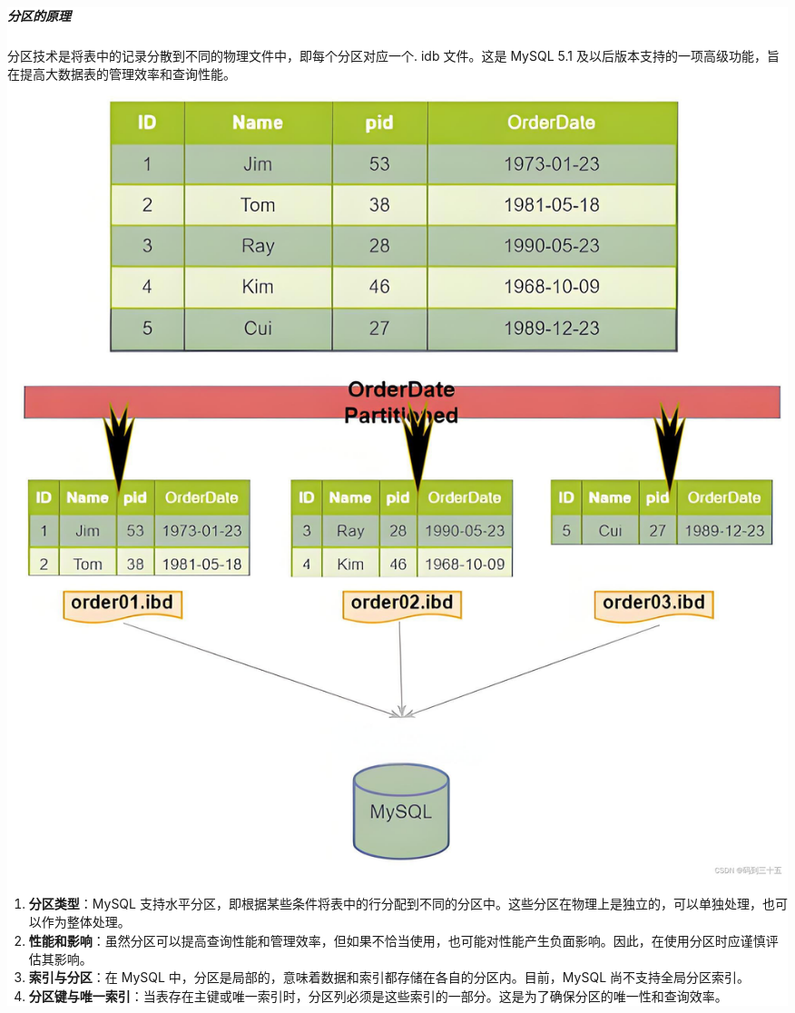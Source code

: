 ##### 分区的原理

分区技术是将表中的记录分散到不同的物理文件中，即每个分区对应一个. idb 文件。这是 MySQL 5.1 及以后版本支持的一项高级功能，旨在提高大数据表的管理效率和查询性能。  
![](https://github.com/felixyao1985/article-collection/blob/main/drawing-bed/2024-5-28%2015-25-17/ff4ab531-3540-420e-bfb3-8bb228182189.jpeg?raw=true)

1.  **分区类型**：MySQL 支持水平分区，即根据某些条件将表中的行分配到不同的分区中。这些分区在物理上是独立的，可以单独处理，也可以作为整体处理。
2.  **性能和影响**：虽然分区可以提高查询性能和管理效率，但如果不恰当使用，也可能对性能产生负面影响。因此，在使用分区时应谨慎评估其影响。
3.  **索引与分区**：在 MySQL 中，分区是局部的，意味着数据和索引都存储在各自的分区内。目前，MySQL 尚不支持全局分区索引。
4.  **分区键与唯一索引**：当表存在主键或唯一索引时，分区列必须是这些索引的一部分。这是为了确保分区的唯一性和查询效率。
